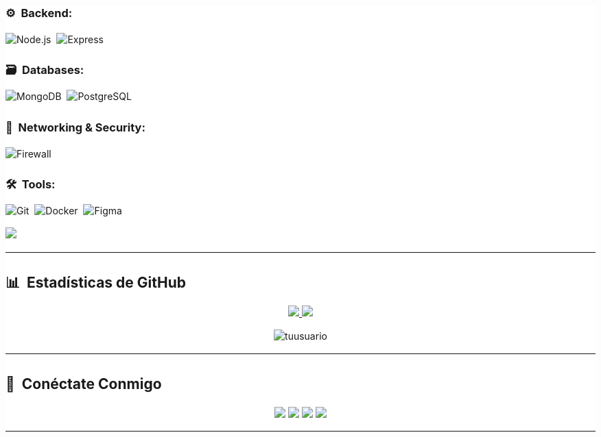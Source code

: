 ### ⚙️ &nbsp;Backend:
![Node.js](https://img.shields.io/badge/-Node.js-05122A?style=flat&logo=node.js&logoColor=339933)&nbsp;
![Express](https://img.shields.io/badge/-Express-05122A?style=flat&logo=express&logoColor=000000)&nbsp;

### 🗃️ &nbsp;Databases:
![MongoDB](https://img.shields.io/badge/-MongoDB-05122A?style=flat&logo=mongodb&logoColor=47A248)&nbsp;
![PostgreSQL](https://img.shields.io/badge/-PostgreSQL-05122A?style=flat&logo=postgresql&logoColor=4169E1)&nbsp;

### 🔐 &nbsp;Networking & Security:
![Firewall](https://img.shields.io/badge/-Firewall-05122A?style=flat&logo=fortinet&logoColor=E40000)&nbsp;

### 🛠️ &nbsp;Tools:
![Git](https://img.shields.io/badge/-Git-05122A?style=flat&logo=git&logoColor=F05032)&nbsp;
![Docker](https://img.shields.io/badge/-Docker-05122A?style=flat&logo=docker&logoColor=2496ED)&nbsp;
![Figma](https://img.shields.io/badge/-Figma-05122A?style=flat&logo=figma&logoColor=F24E1E)&nbsp;

</td>
    <td>
      <img src="https://media.giphy.com/media/qgQUggAC3Pfv687qPC/giphy.gif" width="400" />
    </td>
  </tr>
</table>


---

## 📊 &nbsp;Estadísticas de GitHub

<p align="center">
  <a href="https://github.com/tuusuario">
    <img height="180em" src="https://github-readme-stats.vercel.app/api?username=tuusuario&show_icons=true&theme=radical&bg_color=0d1117&hide_border=true&include_all_commits=true&count_private=true"/>
    <img height="180em" src="https://github-readme-stats.vercel.app/api/top-langs/?username=tuusuario&layout=compact&theme=radical&bg_color=0d1117&hide_border=true&langs_count=6"/>
  </a>
</p>

<p align="center">
  <img src="https://github-readme-streak-stats.herokuapp.com/?user=tuusuario&theme=radical&background=0d1117&hide_border=true" alt="tuusuario" />
</p>

---

## 🌸 &nbsp;Conéctate Conmigo

<p align="center">
<a href="https://tuweb.com"><img src="https://img.shields.io/badge/-Mi%20Sitio%20Web-FF6B6B?style=flat&logo=google-chrome&logoColor=white"/></a>
<a href="https://linkedin.com/in/tuperfil"><img src="https://img.shields.io/badge/-LinkedIn-0077B5?style=flat&logo=linkedin&logoColor=white"/></a>
<a href="mailto:tuemail@ejemplo.com"><img src="https://img.shields.io/badge/-Email-D14836?style=flat&logo=gmail&logoColor=white"/></a>
<a href="https://twitter.com/tuusuario"><img src="https://img.shields.io/badge/-Twitter-1DA1F2?style=flat&logo=twitter&logoColor=white"/></a>
</p>

---